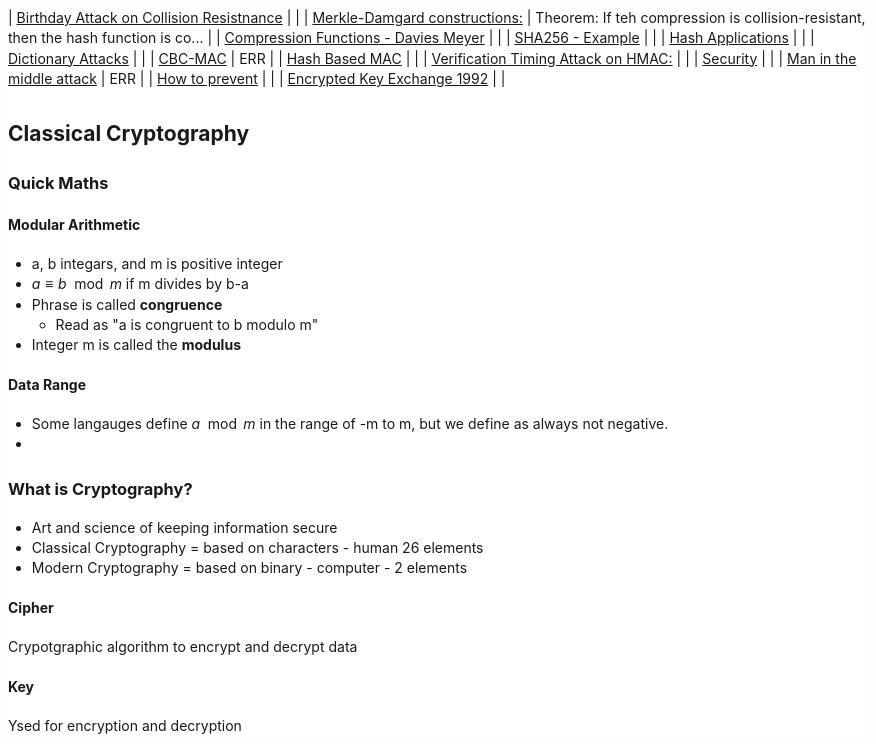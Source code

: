 | [Birthday Attack on Collision Resistnance](#birthday-attack-on-collision-resistnance) |                                                                                     |
| [Merkle-Damgard constructions:](#merkle-damgard-constructions)                        | Theorem: If teh compression is collision-resistant, then the hash function is co... |
| [Compression Functions - Davies Meyer](#compression-functions---davies-meyer)         |                                                                                     |
| [SHA256 - Example](#sha256---example)                                                 |                                                                                     |
| [Hash Applications](#hash-applications)                                               |                                                                                     |
| [Dictionary Attacks](#dictionary-attacks)                                             |                                                                                     |
| [CBC-MAC](#cbc-mac)                                                                   | ERR                                                                                 |
| [Hash Based MAC](#hash-based-mac)                                                     |                                                                                     |
| [Verification Timing Attack on HMAC:](#verification-timing-attack-on-hmac)            |                                                                                     |
| [Security](#security)                                                                 |                                                                                     |
| [Man in the middle attack](#man-in-the-middle-attack)                                 | ERR                                                                                 |
| [How to prevent](#how-to-prevent)                                                     |                                                                                     |
| [Encrypted Key Exchange 1992](#encrypted-key-exchange-1992)                           |                                                                                     |

</equation-table>

<div class="equations">

## Classical Cryptography

### Quick Maths

#### Modular Arithmetic
- a, b integars, and m is positive integer
- $a \equiv b \mod m$ if m divides by b-a
- Phrase is called **congruence**
  - Read as "a is congruent to b modulo m"
- Integer m is called the **modulus** 

#### Data Range
- Some langauges define $a \mod m$ in the range of -m to m, but we define as always not negative.
- 

### What is Cryptography?
- Art and science of keeping information secure
- Classical Cryptography = based on characters - human 26 elements
- Modern Cryptography = based on binary - computer - 2 elements

#### Cipher
Crypotgraphic algorithm to encrypt and decrypt data

#### Key
Ysed for encryption and decryption

